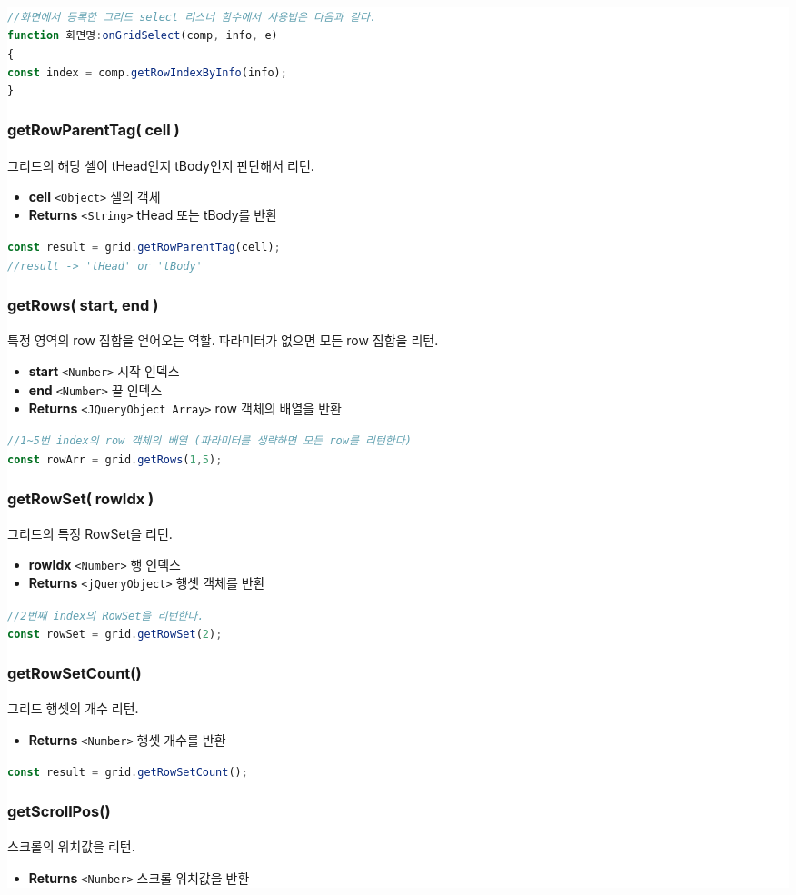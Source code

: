 ```js
//화면에서 등록한 그리드 select 리스너 함수에서 사용법은 다음과 같다.
function 화면명:onGridSelect(comp, info, e)
{
const index = comp.getRowIndexByInfo(info);
}
```

### getRowParentTag( cell )
그리드의 해당 셀이 tHead인지 tBody인지 판단해서 리턴.

* **cell** `<Object>` 셀의 객체
* **Returns** `<String>` tHead 또는 tBody를 반환

```js
const result = grid.getRowParentTag(cell);
//result -> 'tHead' or 'tBody'
```

### getRows( start, end )

특정 영역의 row 집합을 얻어오는 역할. 파라미터가 없으면 모든 row 집합을 리턴.

* **start** `<Number>` 시작 인덱스
* **end** `<Number>` 끝 인덱스
* **Returns** `<JQueryObject Array>` row 객체의 배열을 반환

```js
//1~5번 index의 row 객체의 배열 (파라미터를 생략하면 모든 row를 리턴한다)
const rowArr = grid.getRows(1,5);
```

### getRowSet( rowIdx )
그리드의 특정 RowSet을 리턴.

* **rowIdx** `<Number>` 행 인덱스
* **Returns** `<jQueryObject>` 행셋 객체를 반환

```js
//2번째 index의 RowSet을 리턴한다.
const rowSet = grid.getRowSet(2);
```

### getRowSetCount()
그리드 행셋의 개수 리턴.

* **Returns** `<Number>` 행셋 개수를 반환

```js
const result = grid.getRowSetCount();
```

### getScrollPos()
스크롤의 위치값을 리턴.

* **Returns** `<Number>` 스크롤 위치값을 반환
